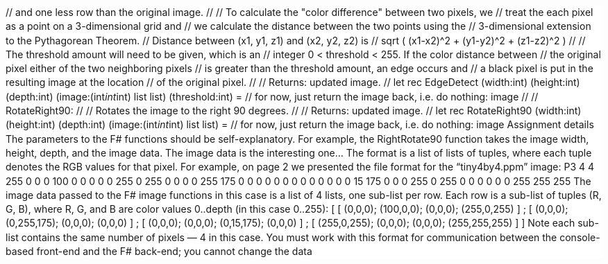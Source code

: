  // and one less row than the original image.
 //
 // To calculate the "color difference" between two pixels, we
 // treat the each pixel as a point on a 3-dimensional grid and
 // we calculate the distance between the two points using the
 // 3-dimensional extension to the Pythagorean Theorem.
 // Distance between (x1, y1, z1) and (x2, y2, z2) is
 // sqrt ( (x1-x2)^2 + (y1-y2)^2 + (z1-z2)^2 )
 //
 // The threshold amount will need to be given, which is an 
 // integer 0 < threshold < 255. If the color distance between
 // the original pixel either of the two neighboring pixels 
 // is greater than the threshold amount, an edge occurs and 
 // a black pixel is put in the resulting image at the location
 // of the original pixel. 
 //
 // Returns: updated image.
 //
 let rec EdgeDetect (width:int)
 (height:int)
 (depth:int)
 (image:(int*int*int) list list)
 (threshold:int) = 
 // for now, just return the image back, i.e. do nothing:
 image
 //
 // RotateRight90:
 //
 // Rotates the image to the right 90 degrees.
 //
 // Returns: updated image.
 //
 let rec RotateRight90 (width:int)
 (height:int)
(depth:int)
(image:(int*int*int) list list) = 
 // for now, just return the image back, i.e. do nothing:
 image
Assignment details
The parameters to the F# functions should be self-explanatory. For example, the RightRotate90 function 
takes the image width, height, depth, and the image data. The image data is the interesting one… The format 
is a list of lists of tuples, where each tuple denotes the RGB values for that pixel. For example, on page 2 we 
presented the file format for the “tiny4by4.ppm” image:
 P3 
 4 4 
 255 
 0 0 0 100 0 0 0 0 0 255 0 255 
 0 0 0 0 255 175 0 0 0 0 0 0 
 0 0 0 0 0 0 0 15 175 0 0 0 
 255 0 255 0 0 0 0 0 0 255 255 255 
The image data passed to the F# image functions in this case is a list of 4 lists, one sub-list per row. Each row 
is a sub-list of tuples (R, G, B), where R, G, and B are color values 0..depth (in this case 0..255):
 [ [ (0,0,0); (100,0,0); (0,0,0); (255,0,255) ] ; 
 [ (0,0,0); (0,255,175); (0,0,0); (0,0,0) ] ; 
 [ (0,0,0); (0,0,0); (0,15,175); (0,0,0) ] ; 
 [ (255,0,255); (0,0,0); (0,0,0); (255,255,255) ] ] 
Note each sub-list contains the same number of pixels ― 4 in this case. You must work with this format for 
communication between the console-based front-end and the F# back-end; you cannot change the data 